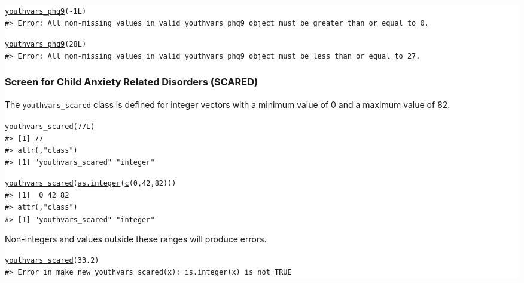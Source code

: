 </div>

<div class="highlight">

<pre class='chroma'><code class='language-r' data-lang='r'><span><span class='nf'><a href='https://ready4-dev.github.io/youthvars/reference/youthvars_phq9.html'>youthvars_phq9</a></span><span class='o'>(</span><span class='o'>-</span><span class='m'>1L</span><span class='o'>)</span></span>
<span><span class='c'>#&gt; Error: All non-missing values in valid youthvars_phq9 object must be greater than or equal to 0.</span></span></code></pre>

</div>

<div class="highlight">

<pre class='chroma'><code class='language-r' data-lang='r'><span><span class='nf'><a href='https://ready4-dev.github.io/youthvars/reference/youthvars_phq9.html'>youthvars_phq9</a></span><span class='o'>(</span><span class='m'>28L</span><span class='o'>)</span></span>
<span><span class='c'>#&gt; Error: All non-missing values in valid youthvars_phq9 object must be less than or equal to 27.</span></span></code></pre>

</div>

### Screen for Child Anxiety Related Disorders (SCARED)

The `youthvars_scared` class is defined for integer vectors with a minimum value of 0 and a maximum value of 82.

<div class="highlight">

<pre class='chroma'><code class='language-r' data-lang='r'><span><span class='nf'><a href='https://ready4-dev.github.io/youthvars/reference/youthvars_scared.html'>youthvars_scared</a></span><span class='o'>(</span><span class='m'>77L</span><span class='o'>)</span></span>
<span><span class='c'>#&gt; [1] 77</span></span>
<span><span class='c'>#&gt; attr(,"class")</span></span>
<span><span class='c'>#&gt; [1] "youthvars_scared" "integer"</span></span></code></pre>

</div>

<div class="highlight">

<pre class='chroma'><code class='language-r' data-lang='r'><span><span class='nf'><a href='https://ready4-dev.github.io/youthvars/reference/youthvars_scared.html'>youthvars_scared</a></span><span class='o'>(</span><span class='nf'><a href='https://rdrr.io/r/base/integer.html'>as.integer</a></span><span class='o'>(</span><span class='nf'><a href='https://rdrr.io/r/base/c.html'>c</a></span><span class='o'>(</span><span class='m'>0</span>,<span class='m'>42</span>,<span class='m'>82</span><span class='o'>)</span><span class='o'>)</span><span class='o'>)</span></span>
<span><span class='c'>#&gt; [1]  0 42 82</span></span>
<span><span class='c'>#&gt; attr(,"class")</span></span>
<span><span class='c'>#&gt; [1] "youthvars_scared" "integer"</span></span></code></pre>

</div>

Non-integers and values outside these ranges will produce errors.

<div class="highlight">

<pre class='chroma'><code class='language-r' data-lang='r'><span><span class='nf'><a href='https://ready4-dev.github.io/youthvars/reference/youthvars_scared.html'>youthvars_scared</a></span><span class='o'>(</span><span class='m'>33.2</span><span class='o'>)</span></span>
<span><span class='c'>#&gt; Error in make_new_youthvars_scared(x): is.integer(x) is not TRUE</span></span></code></pre>
